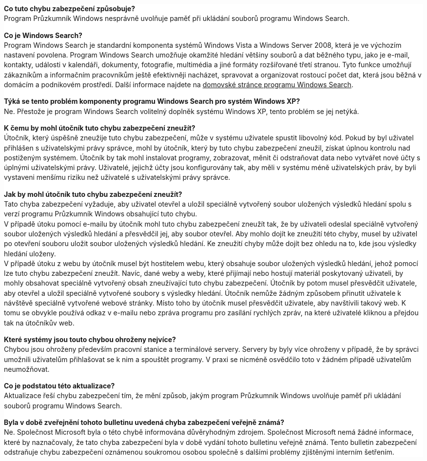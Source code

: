 **Co tuto chybu zabezpečení způsobuje?**  
Program Průzkumník Windows nesprávně uvolňuje paměť při ukládání souborů programu Windows Search.
  
**Co je Windows Search?**  
Program Windows Search je standardní komponenta systémů Windows Vista a Windows Server 2008, která je ve výchozím nastavení povolena. Program Windows Search umožňuje okamžité hledání většiny souborů a dat běžného typu, jako je e-mail, kontakty, události v kalendáři, dokumenty, fotografie, multimédia a jiné formáty rozšiřované třetí stranou. Tyto funkce umožňují zákazníkům a informačním pracovníkům ještě efektivněji nacházet, spravovat a organizovat rostoucí počet dat, která jsou běžná v domácím a podnikovém prostředí. Další informace najdete na [domovské stránce programu Windows Search](http://www.microsoft.com/windows/products/winfamily/desktopsearch/default.mspx).
  
**Týká se tento problém komponenty programu Windows Search pro systém Windows XP?**  
Ne. Přestože je program Windows Search volitelný doplněk systému Windows XP, tento problém se jej netýká.
  
**K čemu by mohl útočník tuto chybu zabezpečení zneužít?**  
Útočník, který úspěšně zneužije tuto chybu zabezpečení, může v systému uživatele spustit libovolný kód. Pokud by byl uživatel přihlášen s uživatelskými právy správce, mohl by útočník, který by tuto chybu zabezpečení zneužil, získat úplnou kontrolu nad postiženým systémem. Útočník by tak mohl instalovat programy, zobrazovat, měnit či odstraňovat data nebo vytvářet nové účty s úplnými uživatelskými právy. Uživatelé, jejichž účty jsou konfigurovány tak, aby měli v systému méně uživatelských práv, by byli vystaveni menšímu riziku než uživatelé s uživatelskými právy správce.
  
**Jak by mohl útočník tuto chybu zabezpečení zneužít?**  
Tato chyba zabezpečení vyžaduje, aby uživatel otevřel a uložil speciálně vytvořený soubor uložených výsledků hledání spolu s verzí programu Průzkumník Windows obsahující tuto chybu.  
V případě útoku pomocí e-mailu by útočník mohl tuto chybu zabezpečení zneužít tak, že by uživateli odeslal speciálně vytvořený soubor uložených výsledků hledání a přesvědčil jej, aby soubor otevřel. Aby mohlo dojít ke zneužití této chyby, musel by uživatel po otevření souboru uložit soubor uložených výsledků hledání. Ke zneužití chyby může dojít bez ohledu na to, kde jsou výsledky hledání uloženy.  
V případě útoku z webu by útočník musel být hostitelem webu, který obsahuje soubor uložených výsledků hledání, jehož pomocí lze tuto chybu zabezpečení zneužít. Navíc, dané weby a weby, které přijímají nebo hostují materiál poskytovaný uživateli, by mohly obsahovat speciálně vytvořený obsah zneužívající tuto chybu zabezpečení. Útočník by potom musel přesvědčit uživatele, aby otevřel a uložil speciálně vytvořené soubory s výsledky hledání. Útočník nemůže žádným způsobem přinutit uživatele k návštěvě speciálně vytvořené webové stránky. Místo toho by útočník musel přesvědčit uživatele, aby navštívili takový web. K tomu se obvykle používá odkaz v e-mailu nebo zpráva programu pro zasílání rychlých zpráv, na které uživatelé kliknou a přejdou tak na útočníkův web.
  
**Které systémy jsou touto chybou ohroženy nejvíce?**  
Chybou jsou ohroženy především pracovní stanice a terminálové servery. Servery by byly více ohroženy v případě, že by správci umožnili uživatelům přihlašovat se k nim a spouštět programy. V praxi se nicméně osvědčilo toto v žádném případě uživatelům neumožňovat.
  
**Co je podstatou této aktualizace?**  
Aktualizace řeší chybu zabezpečení tím, že mění způsob, jakým program Průzkumník Windows uvolňuje paměť při ukládání souborů programu Windows Search.
  
**Byla v době zveřejnění tohoto bulletinu uvedená chyba zabezpečení veřejně známá?**  
Ne. Společnost Microsoft byla o této chybě informována důvěryhodným zdrojem. Společnost Microsoft nemá žádné informace, které by naznačovaly, že tato chyba zabezpečení byla v době vydání tohoto bulletinu veřejně známá. Tento bulletin zabezpečení odstraňuje chybu zabezpečení oznámenou soukromou osobou společně s dalšími problémy zjištěnými interním šetřením.
  